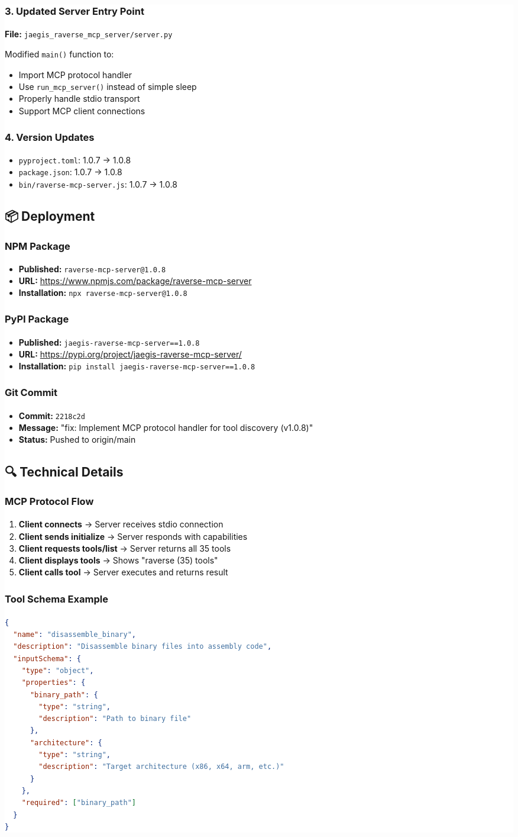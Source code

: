 ### 3. Updated Server Entry Point
**File:** `jaegis_raverse_mcp_server/server.py`

Modified `main()` function to:
- Import MCP protocol handler
- Use `run_mcp_server()` instead of simple sleep
- Properly handle stdio transport
- Support MCP client connections

### 4. Version Updates
- `pyproject.toml`: 1.0.7 → 1.0.8
- `package.json`: 1.0.7 → 1.0.8
- `bin/raverse-mcp-server.js`: 1.0.7 → 1.0.8

## 📦 Deployment

### NPM Package
- **Published:** `raverse-mcp-server@1.0.8`
- **URL:** https://www.npmjs.com/package/raverse-mcp-server
- **Installation:** `npx raverse-mcp-server@1.0.8`

### PyPI Package
- **Published:** `jaegis-raverse-mcp-server==1.0.8`
- **URL:** https://pypi.org/project/jaegis-raverse-mcp-server/
- **Installation:** `pip install jaegis-raverse-mcp-server==1.0.8`

### Git Commit
- **Commit:** `2218c2d`
- **Message:** "fix: Implement MCP protocol handler for tool discovery (v1.0.8)"
- **Status:** Pushed to origin/main

## 🔍 Technical Details

### MCP Protocol Flow

1. **Client connects** → Server receives stdio connection
2. **Client sends initialize** → Server responds with capabilities
3. **Client requests tools/list** → Server returns all 35 tools
4. **Client displays tools** → Shows "raverse (35) tools"
5. **Client calls tool** → Server executes and returns result

### Tool Schema Example

```json
{
  "name": "disassemble_binary",
  "description": "Disassemble binary files into assembly code",
  "inputSchema": {
    "type": "object",
    "properties": {
      "binary_path": {
        "type": "string",
        "description": "Path to binary file"
      },
      "architecture": {
        "type": "string",
        "description": "Target architecture (x86, x64, arm, etc.)"
      }
    },
    "required": ["binary_path"]
  }
}
```